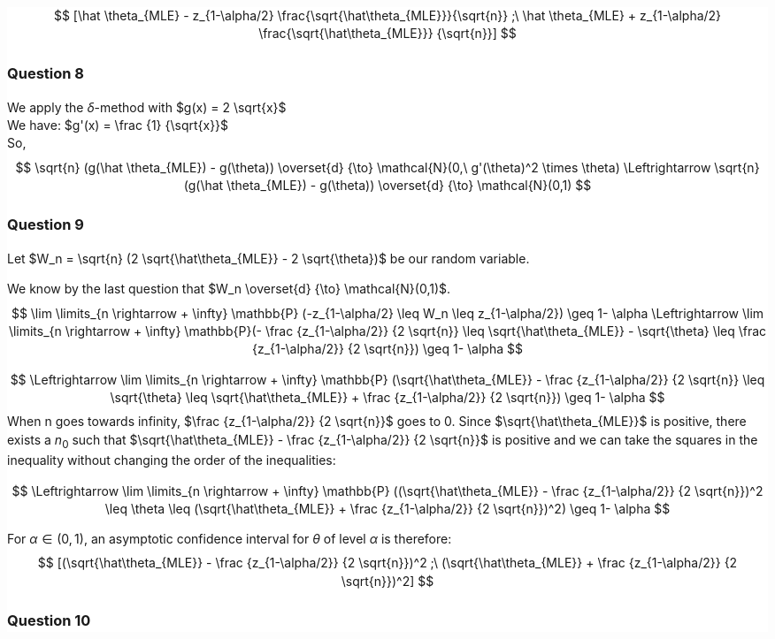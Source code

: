 $$
[\hat \theta_{MLE} - z_{1-\alpha/2} \frac{\sqrt{\hat\theta_{MLE}}}{\sqrt{n}} ;\ \hat \theta_{MLE} + z_{1-\alpha/2} \frac{\sqrt{\hat\theta_{MLE}}} {\sqrt{n}}]
$$

### Question 8

We apply the $\delta$-method with $g(x) = 2 \sqrt{x}$  
We have: $g'(x) = \frac {1} {\sqrt{x}}$  
So, 
$$
\sqrt{n} (g(\hat \theta_{MLE}) - g(\theta)) \overset{d} {\to} \mathcal{N}(0,\ g'(\theta)^2 \times \theta) \Leftrightarrow \sqrt{n} (g(\hat \theta_{MLE}) - g(\theta)) \overset{d} {\to} \mathcal{N}(0,1)
$$

### Question 9

Let $W_n = \sqrt{n} (2 \sqrt{\hat\theta_{MLE}} - 2 \sqrt{\theta})$ be our random variable.

We know by the last question that $W_n \overset{d} {\to} \mathcal{N}(0,1)$.
$$
\lim \limits_{n \rightarrow + \infty} \mathbb{P} (-z_{1-\alpha/2} \leq W_n \leq z_{1-\alpha/2}) \geq 1- \alpha \Leftrightarrow \lim \limits_{n \rightarrow + \infty} \mathbb{P}(- \frac {z_{1-\alpha/2}} {2 \sqrt{n}} \leq \sqrt{\hat\theta_{MLE}} - \sqrt{\theta} \leq \frac {z_{1-\alpha/2}} {2 \sqrt{n}}) \geq 1- \alpha
$$

$$
 \Leftrightarrow \lim \limits_{n \rightarrow + \infty} \mathbb{P} (\sqrt{\hat\theta_{MLE}} - \frac {z_{1-\alpha/2}} {2 \sqrt{n}} \leq \sqrt{\theta} \leq \sqrt{\hat\theta_{MLE}} + \frac {z_{1-\alpha/2}} {2 \sqrt{n}}) \geq 1- \alpha
$$
When n goes towards infinity, $\frac {z_{1-\alpha/2}} {2 \sqrt{n}}$ goes to 0. Since  $\sqrt{\hat\theta_{MLE}}$ is positive, there exists a $n_0$ such that $\sqrt{\hat\theta_{MLE}} - \frac {z_{1-\alpha/2}} {2 \sqrt{n}}$ is positive and we can take the squares in the inequality without changing the order of the inequalities:

$$
\Leftrightarrow \lim \limits_{n \rightarrow + \infty} \mathbb{P} ((\sqrt{\hat\theta_{MLE}} - \frac {z_{1-\alpha/2}} {2 \sqrt{n}})^2 \leq \theta \leq (\sqrt{\hat\theta_{MLE}} + \frac {z_{1-\alpha/2}} {2 \sqrt{n}})^2) \geq 1- \alpha
$$
  

For $\alpha \in (0, 1)$,  an asymptotic confidence interval for $\theta$ of level $\alpha$ is therefore: 
$$
[(\sqrt{\hat\theta_{MLE}} - \frac {z_{1-\alpha/2}} {2 \sqrt{n}})^2 ;\ (\sqrt{\hat\theta_{MLE}} + \frac {z_{1-\alpha/2}} {2 \sqrt{n}})^2]
$$

### Question 10

